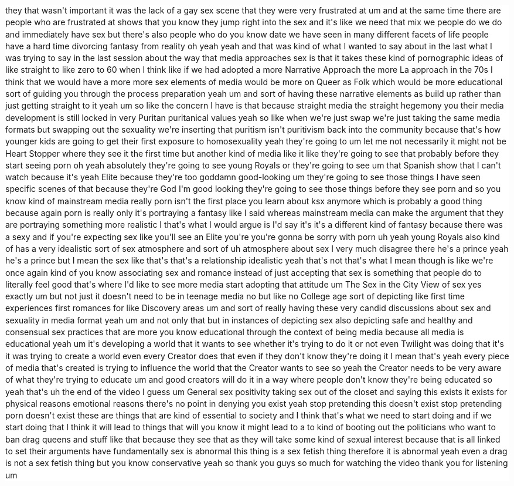 they that wasn't important it was the lack of a gay sex scene that they were
very frustrated at um and at the same time there are people who are frustrated
at shows that you know they jump right into the sex and it's like we need that
mix we people do we do and immediately have sex but there's also people who do
you know date we have seen in many different facets of life people have a hard
time divorcing fantasy from reality oh yeah yeah and that was kind of what I
wanted to say about in the last what I was trying to say in the last session
about the way that media approaches sex is that it takes these kind of
pornographic ideas of like straight to like zero to 60 when I think like if we
had adopted a more Narrative Approach the more La approach in the 70s I think
that we would have a more more sex elements of media would be more on Queer as
Folk which would be more educational sort of guiding you through the process
preparation yeah um and sort of having these narrative elements as build up
rather than just getting straight to it yeah um so like the concern I have is
that because straight media the straight hegemony you their media development is
still locked in very Puritan puritanical values yeah so like when we're just
swap we're just taking the same media formats but swapping out the sexuality
we're inserting that puritism isn't puritivism back into the community because
that's how younger kids are going to get their first exposure to homosexuality
yeah they're going to um let me not necessarily it might not be Heart Stopper
where they see it the first time but another kind of media like it like they're
going to see that probably before they start seeing porn oh yeah absolutely
they're going to see young Royals or they're going to see um that Spanish show
that I can't watch because it's yeah Elite because they're too goddamn
good-looking um they're going to see those things I have seen specific scenes of
that because they're God I'm good looking they're going to see those things
before they see porn and so you know kind of mainstream media really porn isn't
the first place you learn about ksx anymore which is probably a good thing
because again porn is really only it's portraying a fantasy like I said whereas
mainstream media can make the argument that they are portraying something more
realistic I that's what I would argue is I'd say it's it's a different kind of
fantasy because there was a sexy and if you're expecting sex like you'll see an
Elite you're you're gonna be sorry with porn uh yeah young Royals also kind of
has a very idealistic sort of sex atmosphere and sort of uh atmosphere about sex
I very much disagree there he's a prince yeah he's a prince but I mean the sex
like that's that's a relationship idealistic yeah that's not that's what I mean
though is like we're once again kind of you know associating sex and romance
instead of just accepting that sex is something that people do to literally feel
good that's where I'd like to see more media start adopting that attitude um The
Sex in the City View of sex yes exactly um but not just it doesn't need to be in
teenage media no but like no College age sort of depicting like first time
experiences first romances for like Discovery areas um and sort of really having
these very candid discussions about sex and sexuality in media format yeah um
and not only that but in instances of depicting sex also depicting safe and
healthy and consensual sex practices that are more you know educational through
the context of being media because all media is educational yeah um it's
developing a world that it wants to see whether it's trying to do it or not even
Twilight was doing that it's it was trying to create a world even every Creator
does that even if they don't know they're doing it I mean that's yeah every
piece of media that's created is trying to influence the world that the Creator
wants to see so yeah the Creator needs to be very aware of what they're trying
to educate um and good creators will do it in a way where people don't know
they're being educated so yeah that's uh the end of the video I guess um General
sex positivity taking sex out of the closet and saying this exists it exists for
physical reasons emotional reasons there's no point in denying you exist yeah
stop pretending this doesn't exist stop pretending porn doesn't exist these are
things that are kind of essential to society and I think that's what we need to
start doing and if we start doing that I think it will lead to things that will
you know it might lead to a to kind of booting out the politicians who want to
ban drag queens and stuff like that because they see that as they will take some
kind of sexual interest because that is all linked to set their arguments have
fundamentally sex is abnormal this thing is a sex fetish thing therefore it is
abnormal yeah even a drag is not a sex fetish thing but you know conservative
yeah so thank you guys so much for watching the video thank you for listening um